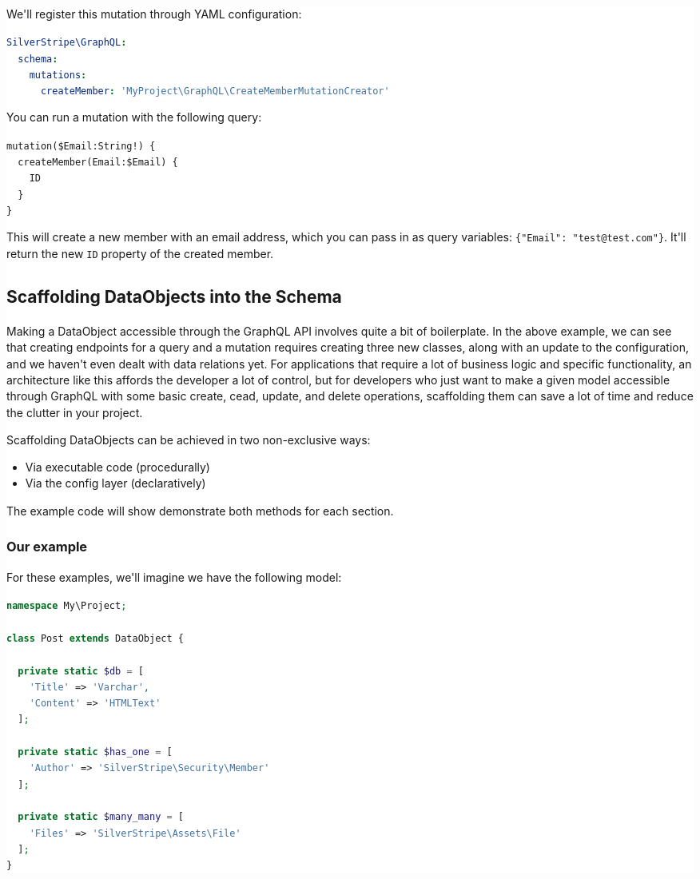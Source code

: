 We'll register this mutation through YAML configuration:

```yml
SilverStripe\GraphQL:
  schema:
    mutations:
      createMember: 'MyProject\GraphQL\CreateMemberMutationCreator'
```

You can run a mutation with the following query:

```
mutation($Email:String!) {
  createMember(Email:$Email) {
    ID
  }
}
```

This will create a new member with an email address, which you can pass in as
query variables: `{"Email": "test@test.com"}`. It'll return the new `ID`
property of the created member.

## Scaffolding DataObjects into the Schema

Making a DataObject accessible through the GraphQL API involves quite a bit of boilerplate. In the above example, we can 
see that creating endpoints for a query and a mutation requires creating three new classes, along with an update to the 
configuration, and we haven't even dealt with data relations yet. For applications that require a lot of business logic 
and specific functionality, an architecture like this affords the developer a lot of control, but for developers who 
just want to make a given model accessible through GraphQL with some basic create, cead, update, and delete operations, 
scaffolding them can save a lot of time and reduce the clutter in your project.

Scaffolding DataObjects can be achieved in two non-exclusive ways:

* Via executable code (procedurally)
* Via the config layer (declaratively)

The example code will show demonstrate both methods for each section.

### Our example

For these examples, we'll imagine we have the following model:

```php
namespace My\Project;

class Post extends DataObject {

  private static $db = [
  	'Title' => 'Varchar',
  	'Content' => 'HTMLText'
  ];

  private static $has_one = [
  	'Author' => 'SilverStripe\Security\Member'
  ];

  private static $many_many = [
  	'Files' => 'SilverStripe\Assets\File'
  ];
}
```

